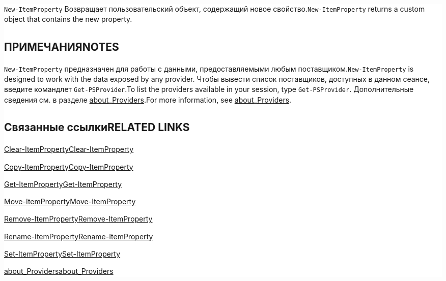 <span data-ttu-id="0a66e-207">`New-ItemProperty` Возвращает пользовательский объект, содержащий новое свойство.</span><span class="sxs-lookup"><span data-stu-id="0a66e-207">`New-ItemProperty` returns a custom object that contains the new property.</span></span>

## <span data-ttu-id="0a66e-208">ПРИМЕЧАНИЯ</span><span class="sxs-lookup"><span data-stu-id="0a66e-208">NOTES</span></span>

<span data-ttu-id="0a66e-209">`New-ItemProperty` предназначен для работы с данными, предоставляемыми любым поставщиком.</span><span class="sxs-lookup"><span data-stu-id="0a66e-209">`New-ItemProperty` is designed to work with the data exposed by any provider.</span></span> <span data-ttu-id="0a66e-210">Чтобы вывести список поставщиков, доступных в данном сеансе, введите командлет `Get-PSProvider`.</span><span class="sxs-lookup"><span data-stu-id="0a66e-210">To list the providers available in your session, type `Get-PSProvider`.</span></span> <span data-ttu-id="0a66e-211">Дополнительные сведения см. в разделе [about_Providers](../Microsoft.PowerShell.Core/About/about_Providers.md).</span><span class="sxs-lookup"><span data-stu-id="0a66e-211">For more information, see [about_Providers](../Microsoft.PowerShell.Core/About/about_Providers.md).</span></span>

## <span data-ttu-id="0a66e-212">Связанные ссылки</span><span class="sxs-lookup"><span data-stu-id="0a66e-212">RELATED LINKS</span></span>

[<span data-ttu-id="0a66e-213">Clear-ItemProperty</span><span class="sxs-lookup"><span data-stu-id="0a66e-213">Clear-ItemProperty</span></span>](Clear-ItemProperty.md)

[<span data-ttu-id="0a66e-214">Copy-ItemProperty</span><span class="sxs-lookup"><span data-stu-id="0a66e-214">Copy-ItemProperty</span></span>](Copy-ItemProperty.md)

[<span data-ttu-id="0a66e-215">Get-ItemProperty</span><span class="sxs-lookup"><span data-stu-id="0a66e-215">Get-ItemProperty</span></span>](Get-ItemProperty.md)

[<span data-ttu-id="0a66e-216">Move-ItemProperty</span><span class="sxs-lookup"><span data-stu-id="0a66e-216">Move-ItemProperty</span></span>](Move-ItemProperty.md)

[<span data-ttu-id="0a66e-217">Remove-ItemProperty</span><span class="sxs-lookup"><span data-stu-id="0a66e-217">Remove-ItemProperty</span></span>](Remove-ItemProperty.md)

[<span data-ttu-id="0a66e-218">Rename-ItemProperty</span><span class="sxs-lookup"><span data-stu-id="0a66e-218">Rename-ItemProperty</span></span>](Rename-ItemProperty.md)

[<span data-ttu-id="0a66e-219">Set-ItemProperty</span><span class="sxs-lookup"><span data-stu-id="0a66e-219">Set-ItemProperty</span></span>](Set-ItemProperty.md)

[<span data-ttu-id="0a66e-220">about_Providers</span><span class="sxs-lookup"><span data-stu-id="0a66e-220">about_Providers</span></span>](../Microsoft.PowerShell.Core/About/about_Providers.md)
